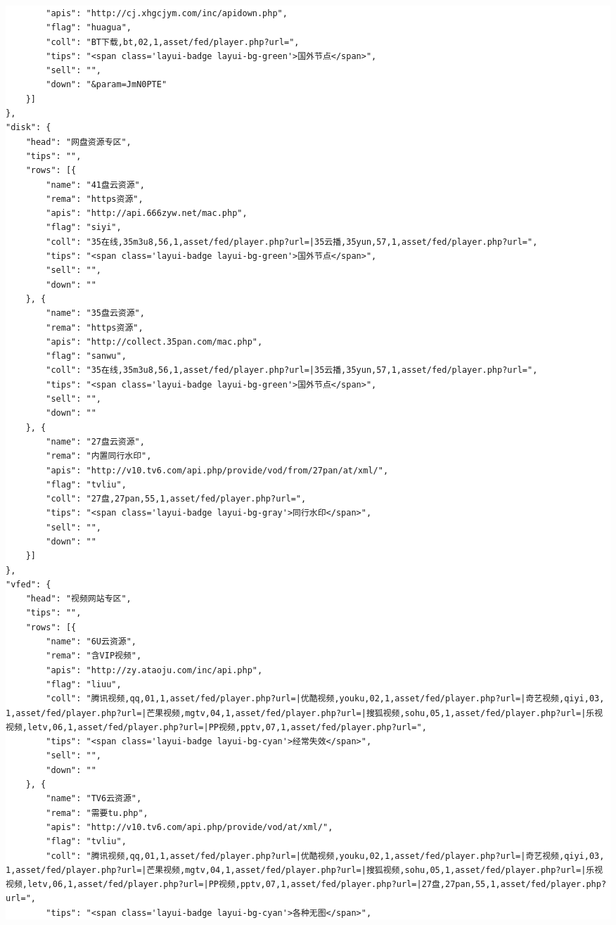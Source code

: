			"apis": "http://cj.xhgcjym.com/inc/apidown.php",
			"flag": "huagua",
			"coll": "BT下载,bt,02,1,asset/fed/player.php?url=",
			"tips": "<span class='layui-badge layui-bg-green'>国外节点</span>",
			"sell": "",
			"down": "&param=JmN0PTE"
		}]
	},
	"disk": {
		"head": "网盘资源专区",
		"tips": "",
		"rows": [{
			"name": "41盘云资源",
			"rema": "https资源",
			"apis": "http://api.666zyw.net/mac.php",
			"flag": "siyi",
			"coll": "35在线,35m3u8,56,1,asset/fed/player.php?url=|35云播,35yun,57,1,asset/fed/player.php?url=",
			"tips": "<span class='layui-badge layui-bg-green'>国外节点</span>",
			"sell": "",
			"down": ""
		}, {
			"name": "35盘云资源",
			"rema": "https资源",
			"apis": "http://collect.35pan.com/mac.php",
			"flag": "sanwu",
			"coll": "35在线,35m3u8,56,1,asset/fed/player.php?url=|35云播,35yun,57,1,asset/fed/player.php?url=",
			"tips": "<span class='layui-badge layui-bg-green'>国外节点</span>",
			"sell": "",
			"down": ""
		}, {
			"name": "27盘云资源",
			"rema": "内置同行水印",
			"apis": "http://v10.tv6.com/api.php/provide/vod/from/27pan/at/xml/",
			"flag": "tvliu",
			"coll": "27盘,27pan,55,1,asset/fed/player.php?url=",
			"tips": "<span class='layui-badge layui-bg-gray'>同行水印</span>",
			"sell": "",
			"down": ""
		}]
	},
	"vfed": {
		"head": "视频网站专区",
		"tips": "",
		"rows": [{
			"name": "6U云资源",
			"rema": "含VIP视频",
			"apis": "http://zy.ataoju.com/inc/api.php",
			"flag": "liuu",
			"coll": "腾讯视频,qq,01,1,asset/fed/player.php?url=|优酷视频,youku,02,1,asset/fed/player.php?url=|奇艺视频,qiyi,03,1,asset/fed/player.php?url=|芒果视频,mgtv,04,1,asset/fed/player.php?url=|搜狐视频,sohu,05,1,asset/fed/player.php?url=|乐视视频,letv,06,1,asset/fed/player.php?url=|PP视频,pptv,07,1,asset/fed/player.php?url=",
			"tips": "<span class='layui-badge layui-bg-cyan'>经常失效</span>",
			"sell": "",
			"down": ""
		}, {
			"name": "TV6云资源",
			"rema": "需要tu.php",
			"apis": "http://v10.tv6.com/api.php/provide/vod/at/xml/",
			"flag": "tvliu",
			"coll": "腾讯视频,qq,01,1,asset/fed/player.php?url=|优酷视频,youku,02,1,asset/fed/player.php?url=|奇艺视频,qiyi,03,1,asset/fed/player.php?url=|芒果视频,mgtv,04,1,asset/fed/player.php?url=|搜狐视频,sohu,05,1,asset/fed/player.php?url=|乐视视频,letv,06,1,asset/fed/player.php?url=|PP视频,pptv,07,1,asset/fed/player.php?url=|27盘,27pan,55,1,asset/fed/player.php?url=",
			"tips": "<span class='layui-badge layui-bg-cyan'>各种无图</span>",